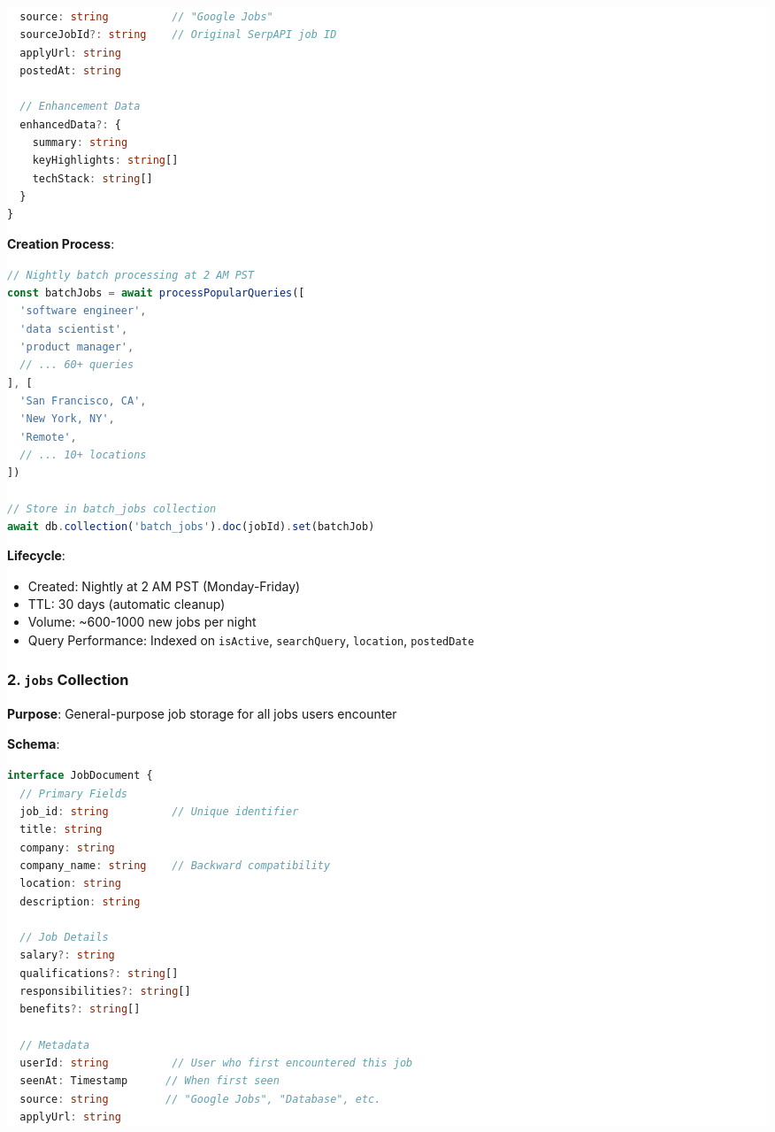 ```typescript
  source: string          // "Google Jobs"
  sourceJobId?: string    // Original SerpAPI job ID
  applyUrl: string
  postedAt: string
  
  // Enhancement Data
  enhancedData?: {
    summary: string
    keyHighlights: string[]
    techStack: string[]
  }
}
```

**Creation Process**:
```typescript
// Nightly batch processing at 2 AM PST
const batchJobs = await processPopularQueries([
  'software engineer',
  'data scientist', 
  'product manager',
  // ... 60+ queries
], [
  'San Francisco, CA',
  'New York, NY',
  'Remote',
  // ... 10+ locations  
])

// Store in batch_jobs collection
await db.collection('batch_jobs').doc(jobId).set(batchJob)
```

**Lifecycle**:
- Created: Nightly at 2 AM PST (Monday-Friday)
- TTL: 30 days (automatic cleanup)
- Volume: ~600-1000 new jobs per night
- Query Performance: Indexed on `isActive`, `searchQuery`, `location`, `postedDate`

### 2. `jobs` Collection

**Purpose**: General-purpose job storage for all jobs users encounter

**Schema**:
```typescript
interface JobDocument {
  // Primary Fields
  job_id: string          // Unique identifier
  title: string
  company: string
  company_name: string    // Backward compatibility
  location: string
  description: string
  
  // Job Details
  salary?: string
  qualifications?: string[]
  responsibilities?: string[]
  benefits?: string[]
  
  // Metadata
  userId: string          // User who first encountered this job
  seenAt: Timestamp      // When first seen
  source: string         // "Google Jobs", "Database", etc.
  applyUrl: string
```